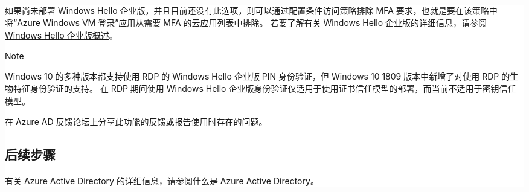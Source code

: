 如果尚未部署 Windows Hello 企业版，并且目前还没有此选项，则可以通过配置条件访问策略排除 MFA 要求，也就是要在该策略中将“Azure Windows VM 登录”应用从需要 MFA 的云应用列表中排除。 若要了解有关 Windows Hello 企业版的详细信息，请参阅 [Windows Hello 企业版概述](/windows/security/identity-protection/hello-for-business/hello-identity-verification)。

> [!NOTE]
> Windows 10 的多种版本都支持使用 RDP 的 Windows Hello 企业版 PIN 身份验证，但 Windows 10 1809 版本中新增了对使用 RDP 的生物特征身份验证的支持。 在 RDP 期间使用 Windows Hello 企业版身份验证仅适用于使用证书信任模型的部署，而当前不适用于密钥信任模型。
 
在 [Azure AD 反馈论坛](https://feedback.azure.com/forums/169401-azure-active-directory?category_id=166032)上分享此功能的反馈或报告使用时存在的问题。

## <a name="next-steps"></a>后续步骤

有关 Azure Active Directory 的详细信息，请参阅[什么是 Azure Active Directory](../fundamentals/active-directory-whatis.md)。
